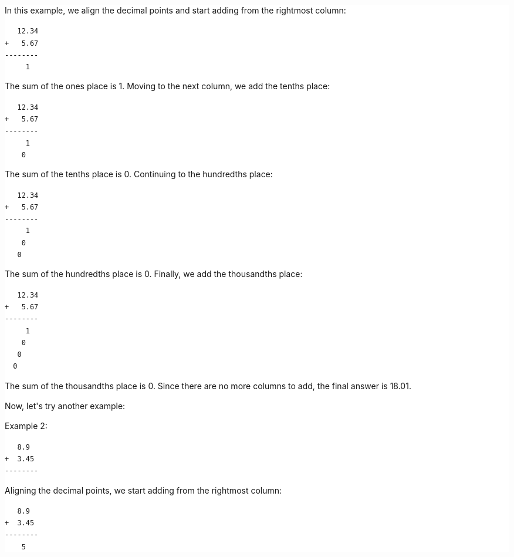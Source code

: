 In this example, we align the decimal points and start adding from the rightmost column:

```
   12.34
+   5.67
--------
     1
```

The sum of the ones place is 1. Moving to the next column, we add the tenths place:

```
   12.34
+   5.67
--------
     1
    0
```

The sum of the tenths place is 0. Continuing to the hundredths place:

```
   12.34
+   5.67
--------
     1
    0
   0
```

The sum of the hundredths place is 0. Finally, we add the thousandths place:

```
   12.34
+   5.67
--------
     1
    0
   0
  0
```

The sum of the thousandths place is 0. Since there are no more columns to add, the final answer is 18.01.

Now, let's try another example:

Example 2:
```
   8.9
+  3.45
--------
```

Aligning the decimal points, we start adding from the rightmost column:

```
   8.9
+  3.45
--------
    5
```
